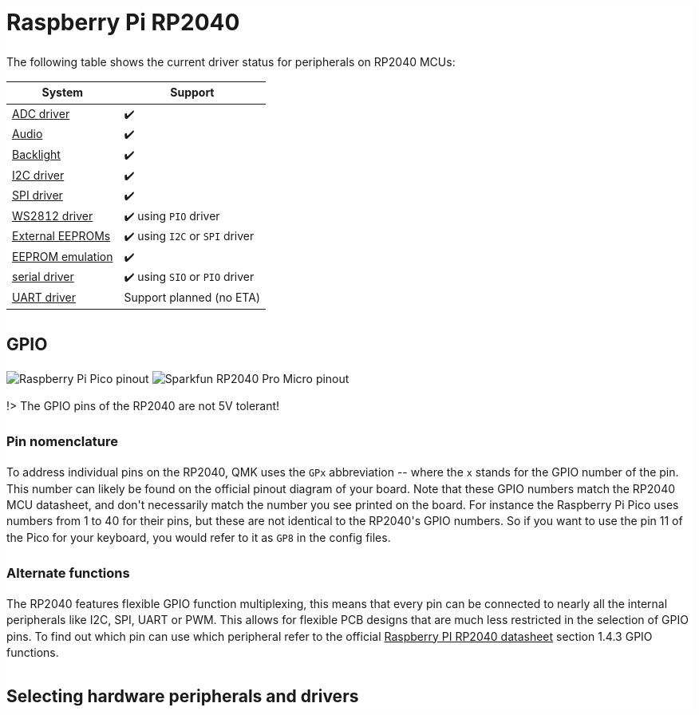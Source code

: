 # Raspberry Pi RP2040

The following table shows the current driver status for peripherals on RP2040 MCUs:

|                              System                              |                    Support                     |
| ---------------------------------------------------------------- | ---------------------------------------------- |
| [ADC driver](adc_driver.md)                                      | :heavy_check_mark:                             |
| [Audio](audio_driver.md#pwm-hardware)                            | :heavy_check_mark:                             |
| [Backlight](feature_backlight.md)                                | :heavy_check_mark:                             |
| [I2C driver](i2c_driver.md)                                      | :heavy_check_mark:                             |
| [SPI driver](spi_driver.md)                                      | :heavy_check_mark:                             |
| [WS2812 driver](ws2812_driver.md)                                | :heavy_check_mark: using `PIO` driver          |
| [External EEPROMs](eeprom_driver.md)                             | :heavy_check_mark: using `I2C` or `SPI` driver |
| [EEPROM emulation](eeprom_driver.md#wear_leveling-configuration) | :heavy_check_mark:                             |
| [serial driver](serial_driver.md)                                | :heavy_check_mark: using `SIO` or `PIO` driver |
| [UART driver](uart_driver.md)                                    | Support planned (no ETA)                       |

## GPIO

<img alt="Raspberry Pi Pico pinout" src="https://i.imgur.com/nLaiYDE.jpg" width="48%"/>
<img alt="Sparkfun RP2040 Pro Micro pinout" src="https://i.imgur.com/1TPAhrs.jpg" width="48%"/>

!> The GPIO pins of the RP2040 are not 5V tolerant!

### Pin nomenclature

To address individual pins on the RP2040, QMK uses the `GPx` abbreviation -- where the `x` stands for the GPIO number of the pin. This number can likely be found on the official pinout diagram of your board. Note that these GPIO numbers match the RP2040 MCU datasheet, and don't necessarily match the number you see printed on the board. For instance the Raspberry Pi Pico uses numbers from 1 to 40 for their pins, but these are not identical to the RP2040's GPIO numbers. So if you want to use the pin 11 of the Pico for your keyboard, you would refer to it as `GP8` in the config files.

### Alternate functions

The RP2040 features flexible GPIO function multiplexing, this means that every pin can be connected to nearly all the internal peripherals like I2C, SPI, UART or PWM. This allows for flexible PCB designs that are much less restricted in the selection of GPIO pins. To find out which pin can use which peripheral refer to the official [Raspberry PI RP2040 datasheet](https://datasheets.raspberrypi.com/rp2040/rp2040-datasheet.pdf#page=14) section 1.4.3 GPIO functions.

## Selecting hardware peripherals and drivers
